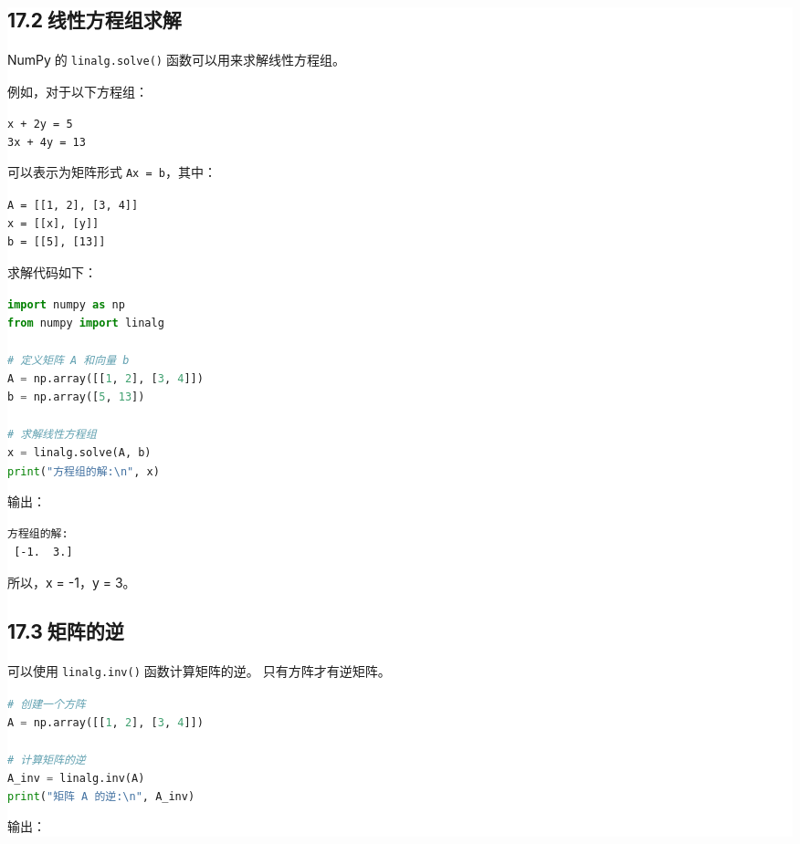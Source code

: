 ## 17.2 线性方程组求解

NumPy 的 `linalg.solve()` 函数可以用来求解线性方程组。

例如，对于以下方程组：

```
x + 2y = 5
3x + 4y = 13
```

可以表示为矩阵形式 `Ax = b`，其中：

```
A = [[1, 2], [3, 4]]
x = [[x], [y]]
b = [[5], [13]]
```

求解代码如下：

```python
import numpy as np
from numpy import linalg

# 定义矩阵 A 和向量 b
A = np.array([[1, 2], [3, 4]])
b = np.array([5, 13])

# 求解线性方程组
x = linalg.solve(A, b)
print("方程组的解:\n", x)
```

输出：

```
方程组的解:
 [-1.  3.]
```

所以，x = -1，y = 3。

## 17.3 矩阵的逆

可以使用 `linalg.inv()` 函数计算矩阵的逆。  只有方阵才有逆矩阵。

```python
# 创建一个方阵
A = np.array([[1, 2], [3, 4]])

# 计算矩阵的逆
A_inv = linalg.inv(A)
print("矩阵 A 的逆:\n", A_inv)
```

输出：
